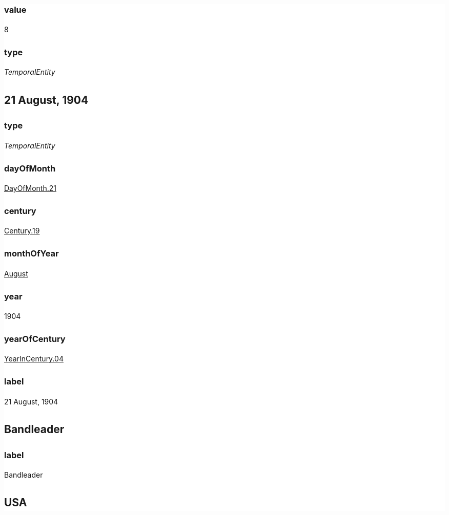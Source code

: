 ### value


8

### type


*TemporalEntity*

## 21 August, 1904

### type


*TemporalEntity*

### dayOfMonth


[DayOfMonth.21](#DayOfMonth.21)

### century


[Century.19](#Century.19)

### monthOfYear


[August](#August)

### year


1904

### yearOfCentury


[YearInCentury.04](#YearInCentury.04)

### label


21 August, 1904

## Bandleader

### label


Bandleader

## USA
